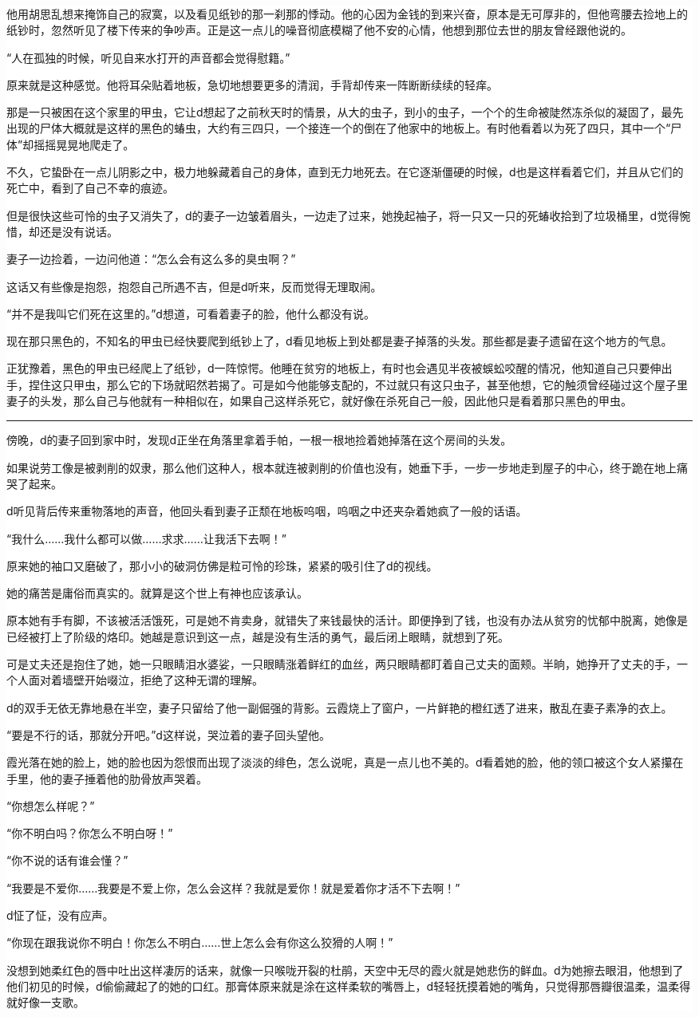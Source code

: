 他用胡思乱想来掩饰自己的寂寞，以及看见纸钞的那一刹那的悸动。他的心因为金钱的到来兴奋，原本是无可厚非的，但他弯腰去捡地上的纸钞时，忽然听见了楼下传来的争吵声。正是这一点儿的噪音彻底模糊了他不安的心情，他想到那位去世的朋友曾经跟他说的。

“人在孤独的时候，听见自来水打开的声音都会觉得慰籍。”

原来就是这种感觉。他将耳朵贴着地板，急切地想要更多的清润，手背却传来一阵断断续续的轻痒。

那是一只被困在这个家里的甲虫，它让d想起了之前秋天时的情景，从大的虫子，到小的虫子，一个个的生命被陡然冻杀似的凝固了，最先出现的尸体大概就是这样的黑色的蝽虫，大约有三四只，一个接连一个的倒在了他家中的地板上。有时他看着以为死了四只，其中一个“尸体”却摇摇晃晃地爬走了。

不久，它蛰卧在一点儿阴影之中，极力地躲藏着自己的身体，直到无力地死去。在它逐渐僵硬的时候，d也是这样看着它们，并且从它们的死亡中，看到了自己不幸的痕迹。

但是很快这些可怜的虫子又消失了，d的妻子一边皱着眉头，一边走了过来，她挽起袖子，将一只又一只的死蝽收拾到了垃圾桶里，d觉得惋惜，却还是没有说话。

妻子一边捡着，一边问他道：“怎么会有这么多的臭虫啊？”

这话又有些像是抱怨，抱怨自己所遇不吉，但是d听来，反而觉得无理取闹。

“并不是我叫它们死在这里的。”d想道，可看着妻子的脸，他什么都没有说。

现在那只黑色的，不知名的甲虫已经快要爬到纸钞上了，d看见地板上到处都是妻子掉落的头发。那些都是妻子遗留在这个地方的气息。

正犹豫着，黑色的甲虫已经爬上了纸钞，d一阵惊愕。他睡在贫穷的地板上，有时也会遇见半夜被蜈蚣咬醒的情况，他知道自己只要伸出手，捏住这只甲虫，那么它的下场就昭然若揭了。可是如今他能够支配的，不过就只有这只虫子，甚至他想，它的触须曾经碰过这个屋子里妻子的头发，那么自己与他就有一种相似在，如果自己这样杀死它，就好像在杀死自己一般，因此他只是看着那只黑色的甲虫。

***

傍晚，d的妻子回到家中时，发现d正坐在角落里拿着手帕，一根一根地捡着她掉落在这个房间的头发。

如果说劳工像是被剥削的奴隶，那么他们这种人，根本就连被剥削的价值也没有，她垂下手，一步一步地走到屋子的中心，终于跪在地上痛哭了起来。

d听见背后传来重物落地的声音，他回头看到妻子正颓在地板呜咽，呜咽之中还夹杂着她疯了一般的话语。

“我什么……我什么都可以做……求求……让我活下去啊！”

原来她的袖口又磨破了，那小小的破洞仿佛是粒可怜的珍珠，紧紧的吸引住了d的视线。

她的痛苦是庸俗而真实的。就算是这个世上有神也应该承认。

原本她有手有脚，不该被活活饿死，可是她不肯卖身，就错失了来钱最快的活计。即便挣到了钱，也没有办法从贫穷的忧郁中脱离，她像是已经被打上了阶级的烙印。她越是意识到这一点，越是没有生活的勇气，最后闭上眼睛，就想到了死。

可是丈夫还是抱住了她，她一只眼睛泪水婆娑，一只眼睛涨着鲜红的血丝，两只眼睛都盯着自己丈夫的面颊。半晌，她挣开了丈夫的手，一个人面对着墙壁开始啜泣，拒绝了这种无谓的理解。

d的双手无依无靠地悬在半空，妻子只留给了他一副倔强的背影。云霞烧上了窗户，一片鲜艳的橙红透了进来，散乱在妻子素净的衣上。

“要是不行的话，那就分开吧。”d这样说，哭泣着的妻子回头望他。

霞光落在她的脸上，她的脸也因为怨恨而出现了淡淡的绯色，怎么说呢，真是一点儿也不美的。d看着她的脸，他的领口被这个女人紧攥在手里，他的妻子捶着他的肋骨放声哭着。

“你想怎么样呢？”

“你不明白吗？你怎么不明白呀！”

“你不说的话有谁会懂？”

“我要是不爱你……我要是不爱上你，怎么会这样？我就是爱你！就是爱着你才活不下去啊！”

d怔了怔，没有应声。

“你现在跟我说你不明白！你怎么不明白……世上怎么会有你这么狡猾的人啊！”

没想到她柔红色的唇中吐出这样凄厉的话来，就像一只喉咙开裂的杜鹃，天空中无尽的霞火就是她悲伤的鲜血。d为她擦去眼泪，他想到了他们初见的时候，d偷偷藏起了的她的口红。那膏体原来就是涂在这样柔软的嘴唇上，d轻轻抚摸着她的嘴角，只觉得那唇瓣很温柔，温柔得就好像一支歌。
